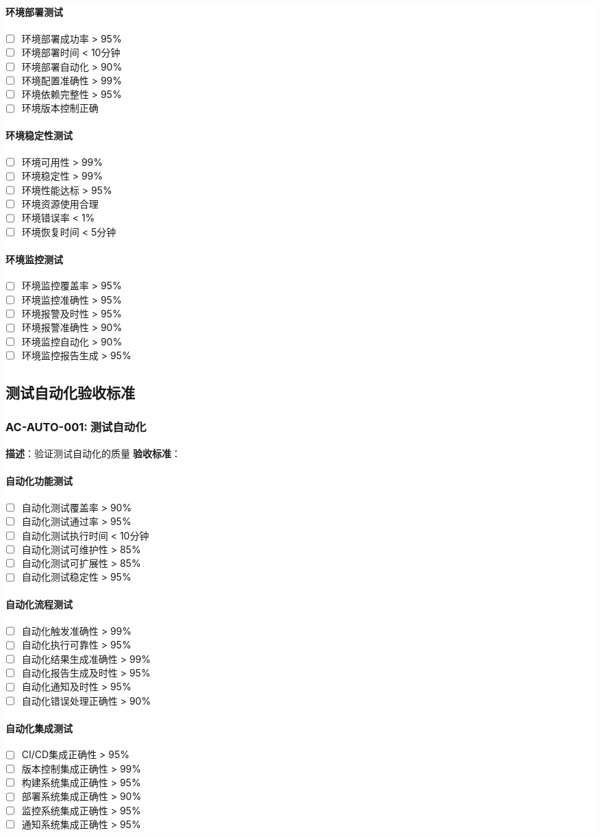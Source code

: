 #### 环境部署测试
- [ ] 环境部署成功率 > 95%
- [ ] 环境部署时间 < 10分钟
- [ ] 环境部署自动化 > 90%
- [ ] 环境配置准确性 > 99%
- [ ] 环境依赖完整性 > 95%
- [ ] 环境版本控制正确

#### 环境稳定性测试
- [ ] 环境可用性 > 99%
- [ ] 环境稳定性 > 99%
- [ ] 环境性能达标 > 95%
- [ ] 环境资源使用合理
- [ ] 环境错误率 < 1%
- [ ] 环境恢复时间 < 5分钟

#### 环境监控测试
- [ ] 环境监控覆盖率 > 95%
- [ ] 环境监控准确性 > 95%
- [ ] 环境报警及时性 > 95%
- [ ] 环境报警准确性 > 90%
- [ ] 环境监控自动化 > 90%
- [ ] 环境监控报告生成 > 95%

## 测试自动化验收标准

### AC-AUTO-001: 测试自动化
**描述**：验证测试自动化的质量
**验收标准**：

#### 自动化功能测试
- [ ] 自动化测试覆盖率 > 90%
- [ ] 自动化测试通过率 > 95%
- [ ] 自动化测试执行时间 < 10分钟
- [ ] 自动化测试可维护性 > 85%
- [ ] 自动化测试可扩展性 > 85%
- [ ] 自动化测试稳定性 > 95%

#### 自动化流程测试
- [ ] 自动化触发准确性 > 99%
- [ ] 自动化执行可靠性 > 95%
- [ ] 自动化结果生成准确性 > 99%
- [ ] 自动化报告生成及时性 > 95%
- [ ] 自动化通知及时性 > 95%
- [ ] 自动化错误处理正确性 > 90%

#### 自动化集成测试
- [ ] CI/CD集成正确性 > 95%
- [ ] 版本控制集成正确性 > 99%
- [ ] 构建系统集成正确性 > 95%
- [ ] 部署系统集成正确性 > 90%
- [ ] 监控系统集成正确性 > 95%
- [ ] 通知系统集成正确性 > 95%
